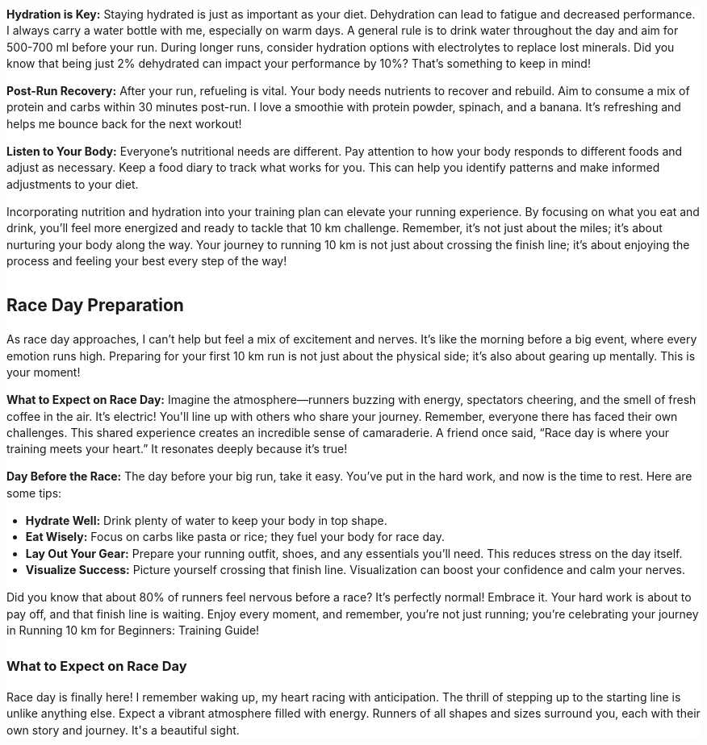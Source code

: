 **Hydration is Key:** Staying hydrated is just as important as your diet. Dehydration can lead to fatigue and decreased performance. I always carry a water bottle with me, especially on warm days. A general rule is to drink water throughout the day and aim for 500-700 ml before your run. During longer runs, consider hydration options with electrolytes to replace lost minerals. Did you know that being just 2% dehydrated can impact your performance by 10%? That’s something to keep in mind!

**Post-Run Recovery:** After your run, refueling is vital. Your body needs nutrients to recover and rebuild. Aim to consume a mix of protein and carbs within 30 minutes post-run. I love a smoothie with protein powder, spinach, and a banana. It’s refreshing and helps me bounce back for the next workout!

**Listen to Your Body:** Everyone’s nutritional needs are different. Pay attention to how your body responds to different foods and adjust as necessary. Keep a food diary to track what works for you. This can help you identify patterns and make informed adjustments to your diet.

Incorporating nutrition and hydration into your training plan can elevate your running experience. By focusing on what you eat and drink, you’ll feel more energized and ready to tackle that 10 km challenge. Remember, it’s not just about the miles; it’s about nurturing your body along the way. Your journey to running 10 km is not just about crossing the finish line; it’s about enjoying the process and feeling your best every step of the way!

## Race Day Preparation

As race day approaches, I can’t help but feel a mix of excitement and nerves. It’s like the morning before a big event, where every emotion runs high. Preparing for your first 10 km run is not just about the physical side; it’s also about gearing up mentally. This is your moment!

**What to Expect on Race Day:**
Imagine the atmosphere—runners buzzing with energy, spectators cheering, and the smell of fresh coffee in the air. It’s electric! You'll line up with others who share your journey. Remember, everyone there has faced their own challenges. This shared experience creates an incredible sense of camaraderie. A friend once said, “Race day is where your training meets your heart.” It resonates deeply because it’s true!

**Day Before the Race:**
The day before your big run, take it easy. You’ve put in the hard work, and now is the time to rest. Here are some tips:

-   **Hydrate Well:** Drink plenty of water to keep your body in top shape.
-   **Eat Wisely:** Focus on carbs like pasta or rice; they fuel your body for race day.
-   **Lay Out Your Gear:** Prepare your running outfit, shoes, and any essentials you’ll need. This reduces stress on the day itself.
-   **Visualize Success:** Picture yourself crossing that finish line. Visualization can boost your confidence and calm your nerves.

Did you know that about 80% of runners feel nervous before a race? It’s perfectly normal! Embrace it. Your hard work is about to pay off, and that finish line is waiting. Enjoy every moment, and remember, you’re not just running; you’re celebrating your journey in Running 10 km for Beginners: Training Guide!

### What to Expect on Race Day

Race day is finally here! I remember waking up, my heart racing with anticipation. The thrill of stepping up to the starting line is unlike anything else. Expect a vibrant atmosphere filled with energy. Runners of all shapes and sizes surround you, each with their own story and journey. It's a beautiful sight.
